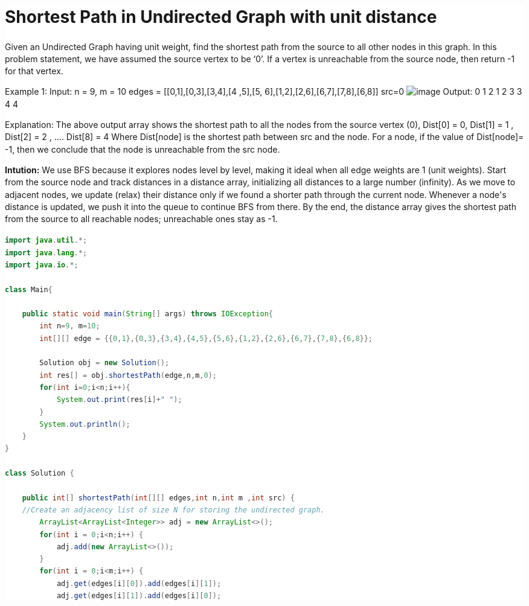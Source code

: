 
# Shortest Path in Undirected Graph with unit distance
Given an Undirected Graph having unit weight, find the shortest path from the source to all other nodes in this graph. In this problem statement, we have assumed the source vertex to be ‘0’. If a vertex is unreachable from the source node, then return -1 for that vertex.

Example 1:
Input:
n = 9, m = 10
edges = [[0,1],[0,3],[3,4],[4 ,5],[5, 6],[1,2],[2,6],[6,7],[7,8],[6,8]]
src=0 
![image](https://github.com/soulnote/LeetCode/assets/71943647/074fb182-0416-4a6e-afa6-43f47716218b)
Output: 0 1 2 1 2 3 3 4 4

Explanation:
The above output array shows the shortest path to all 
the nodes from the source vertex (0), Dist[0] = 0, 
Dist[1] = 1 , Dist[2] = 2 , …. Dist[8] = 4 
Where Dist[node] is the shortest path between src and 
the node. For a node, if the value of Dist[node]= -1, 
then we conclude that the node is unreachable from 
the src node.

**Intution:** We use BFS because it explores nodes level by level, making it ideal when all edge weights are 1 (unit weights).
Start from the source node and track distances in a distance array, initializing all distances to a large number (infinity).
As we move to adjacent nodes, we update (relax) their distance only if we found a shorter path through the current node.
Whenever a node's distance is updated, we push it into the queue to continue BFS from there.
By the end, the distance array gives the shortest path from the source to all reachable nodes; unreachable ones stay as -1.
```java
import java.util.*;
import java.lang.*;
import java.io.*;

class Main{
    
    public static void main(String[] args) throws IOException{
        int n=9, m=10;
        int[][] edge = {{0,1},{0,3},{3,4},{4,5},{5,6},{1,2},{2,6},{6,7},{7,8},{6,8}};
          
        Solution obj = new Solution();
        int res[] = obj.shortestPath(edge,n,m,0);
        for(int i=0;i<n;i++){
            System.out.print(res[i]+" ");
        }
        System.out.println();
    }
}

class Solution {
    
    public int[] shortestPath(int[][] edges,int n,int m ,int src) {
    //Create an adjacency list of size N for storing the undirected graph.
        ArrayList<ArrayList<Integer>> adj = new ArrayList<>(); 
        for(int i = 0;i<n;i++) {
            adj.add(new ArrayList<>()); 
        }
        for(int i = 0;i<m;i++) {
            adj.get(edges[i][0]).add(edges[i][1]); 
            adj.get(edges[i][1]).add(edges[i][0]); 
```